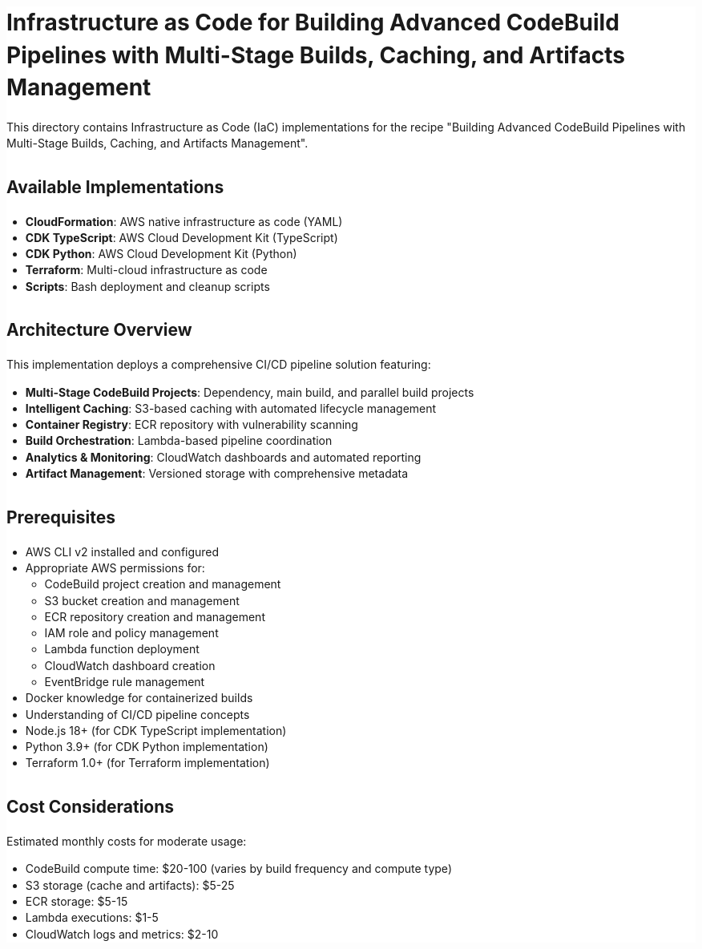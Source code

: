 # Infrastructure as Code for Building Advanced CodeBuild Pipelines with Multi-Stage Builds, Caching, and Artifacts Management

This directory contains Infrastructure as Code (IaC) implementations for the recipe "Building Advanced CodeBuild Pipelines with Multi-Stage Builds, Caching, and Artifacts Management".

## Available Implementations

- **CloudFormation**: AWS native infrastructure as code (YAML)
- **CDK TypeScript**: AWS Cloud Development Kit (TypeScript)
- **CDK Python**: AWS Cloud Development Kit (Python)
- **Terraform**: Multi-cloud infrastructure as code
- **Scripts**: Bash deployment and cleanup scripts

## Architecture Overview

This implementation deploys a comprehensive CI/CD pipeline solution featuring:

- **Multi-Stage CodeBuild Projects**: Dependency, main build, and parallel build projects
- **Intelligent Caching**: S3-based caching with automated lifecycle management
- **Container Registry**: ECR repository with vulnerability scanning
- **Build Orchestration**: Lambda-based pipeline coordination
- **Analytics & Monitoring**: CloudWatch dashboards and automated reporting
- **Artifact Management**: Versioned storage with comprehensive metadata

## Prerequisites

- AWS CLI v2 installed and configured
- Appropriate AWS permissions for:
  - CodeBuild project creation and management
  - S3 bucket creation and management
  - ECR repository creation and management
  - IAM role and policy management
  - Lambda function deployment
  - CloudWatch dashboard creation
  - EventBridge rule management
- Docker knowledge for containerized builds
- Understanding of CI/CD pipeline concepts
- Node.js 18+ (for CDK TypeScript implementation)
- Python 3.9+ (for CDK Python implementation)
- Terraform 1.0+ (for Terraform implementation)

## Cost Considerations

Estimated monthly costs for moderate usage:
- CodeBuild compute time: $20-100 (varies by build frequency and compute type)
- S3 storage (cache and artifacts): $5-25
- ECR storage: $5-15
- Lambda executions: $1-5
- CloudWatch logs and metrics: $2-10
